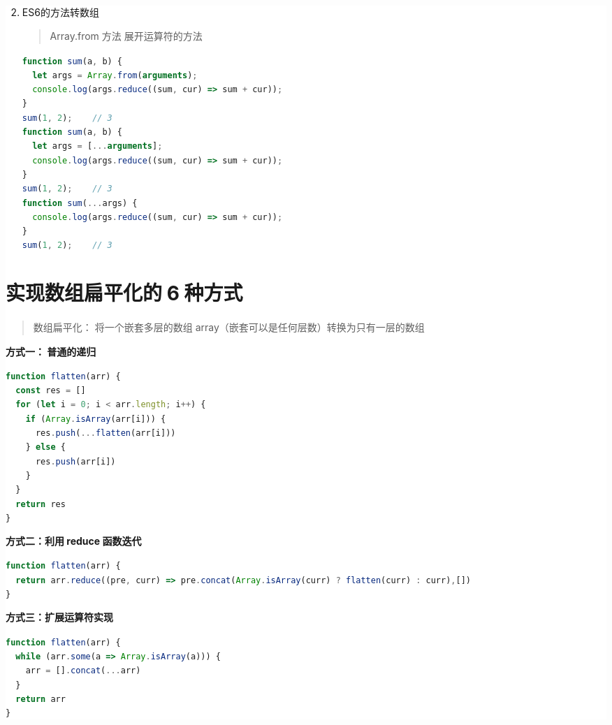    

2. ES6的方法转数组

   > Array.from 方法  展开运算符的方法

   ```js
   function sum(a, b) {
     let args = Array.from(arguments);
     console.log(args.reduce((sum, cur) => sum + cur));
   }
   sum(1, 2);    // 3
   function sum(a, b) {
     let args = [...arguments];
     console.log(args.reduce((sum, cur) => sum + cur));
   }
   sum(1, 2);    // 3
   function sum(...args) {
     console.log(args.reduce((sum, cur) => sum + cur));
   }
   sum(1, 2);    // 3
   ```

# 实现数组扁平化的 6 种方式

> 数组扁平化： 将一个嵌套多层的数组 array（嵌套可以是任何层数）转换为只有一层的数组

**方式一： 普通的递归**

```js
function flatten(arr) {
  const res = []
  for (let i = 0; i < arr.length; i++) {
    if (Array.isArray(arr[i])) {
      res.push(...flatten(arr[i]))
    } else {
      res.push(arr[i])
    }
  }
  return res
}
```

**方式二：利用 reduce 函数迭代**

```js
function flatten(arr) {
  return arr.reduce((pre, curr) => pre.concat(Array.isArray(curr) ? flatten(curr) : curr),[])
}
```

**方式三：扩展运算符实现**

```js
function flatten(arr) {
  while (arr.some(a => Array.isArray(a))) {
    arr = [].concat(...arr)
  }
  return arr
}
```

